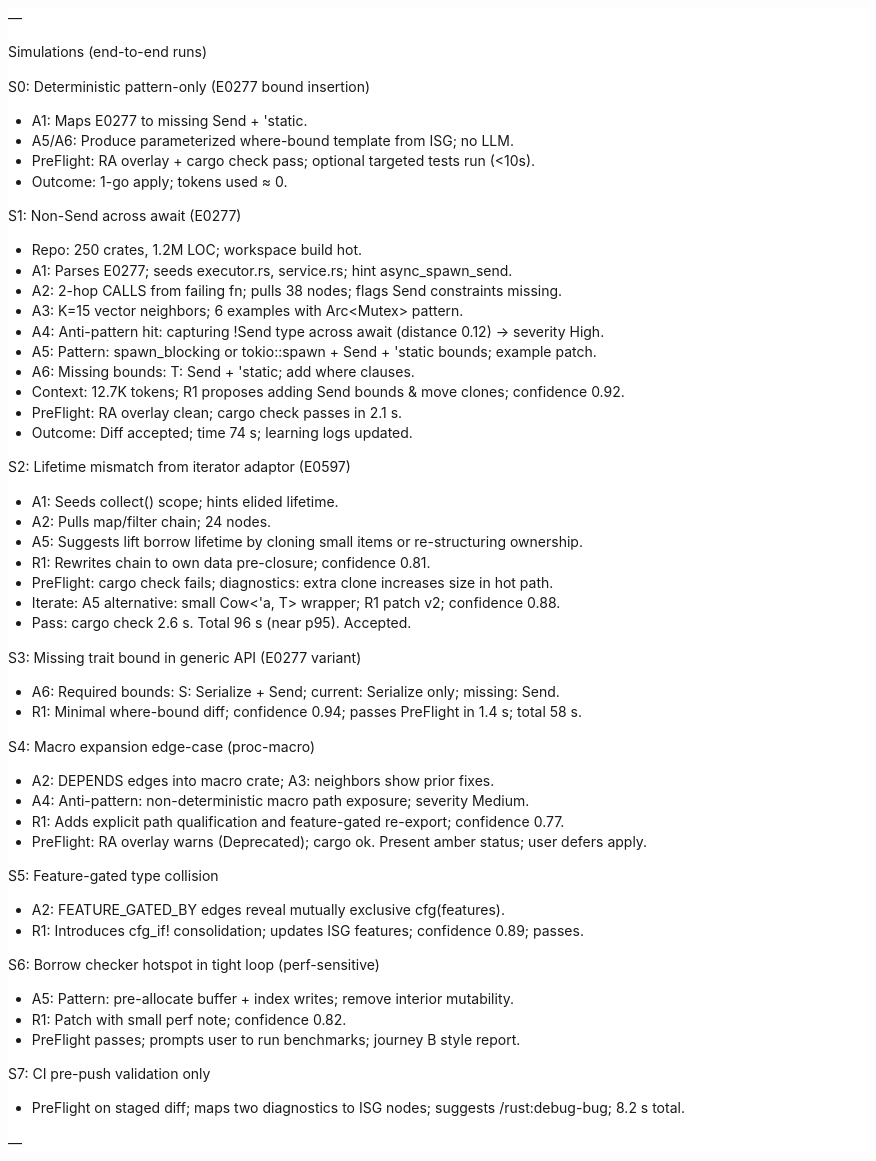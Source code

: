 —

Simulations (end-to-end runs)

S0: Deterministic pattern-only (E0277 bound insertion)
- A1: Maps E0277 to missing Send + 'static.
- A5/A6: Produce parameterized where-bound template from ISG; no LLM.
- PreFlight: RA overlay + cargo check pass; optional targeted tests run (<10s).
- Outcome: 1-go apply; tokens used ≈ 0.

S1: Non-Send across await (E0277)
- Repo: 250 crates, 1.2M LOC; workspace build hot.
- A1: Parses E0277; seeds executor.rs, service.rs; hint async_spawn_send.
- A2: 2-hop CALLS from failing fn; pulls 38 nodes; flags Send constraints missing.
- A3: K=15 vector neighbors; 6 examples with Arc<Mutex<T>> pattern.
- A4: Anti-pattern hit: capturing !Send type across await (distance 0.12) → severity High.
- A5: Pattern: spawn_blocking or tokio::spawn + Send + 'static bounds; example patch.
- A6: Missing bounds: T: Send + 'static; add where clauses.
- Context: 12.7K tokens; R1 proposes adding Send bounds & move clones; confidence 0.92.
- PreFlight: RA overlay clean; cargo check passes in 2.1 s.
- Outcome: Diff accepted; time 74 s; learning logs updated.

S2: Lifetime mismatch from iterator adaptor (E0597)
- A1: Seeds collect() scope; hints elided lifetime.
- A2: Pulls map/filter chain; 24 nodes.
- A5: Suggests lift borrow lifetime by cloning small items or re-structuring ownership.
- R1: Rewrites chain to own data pre-closure; confidence 0.81.
- PreFlight: cargo check fails; diagnostics: extra clone increases size in hot path.
- Iterate: A5 alternative: small Cow<'a, T> wrapper; R1 patch v2; confidence 0.88.
- Pass: cargo check 2.6 s. Total 96 s (near p95). Accepted.

S3: Missing trait bound in generic API (E0277 variant)
- A6: Required bounds: S: Serialize + Send; current: Serialize only; missing: Send.
- R1: Minimal where-bound diff; confidence 0.94; passes PreFlight in 1.4 s; total 58 s.

S4: Macro expansion edge-case (proc-macro)
- A2: DEPENDS edges into macro crate; A3: neighbors show prior fixes.
- A4: Anti-pattern: non-deterministic macro path exposure; severity Medium.
- R1: Adds explicit path qualification and feature-gated re-export; confidence 0.77.
- PreFlight: RA overlay warns (Deprecated); cargo ok. Present amber status; user defers apply.

S5: Feature-gated type collision
- A2: FEATURE_GATED_BY edges reveal mutually exclusive cfg(features).
- R1: Introduces cfg_if! consolidation; updates ISG features; confidence 0.89; passes.

S6: Borrow checker hotspot in tight loop (perf-sensitive)
- A5: Pattern: pre-allocate buffer + index writes; remove interior mutability.
- R1: Patch with small perf note; confidence 0.82.
- PreFlight passes; prompts user to run benchmarks; journey B style report.

S7: CI pre-push validation only
- PreFlight on staged diff; maps two diagnostics to ISG nodes; suggests /rust:debug-bug; 8.2 s total.

—
